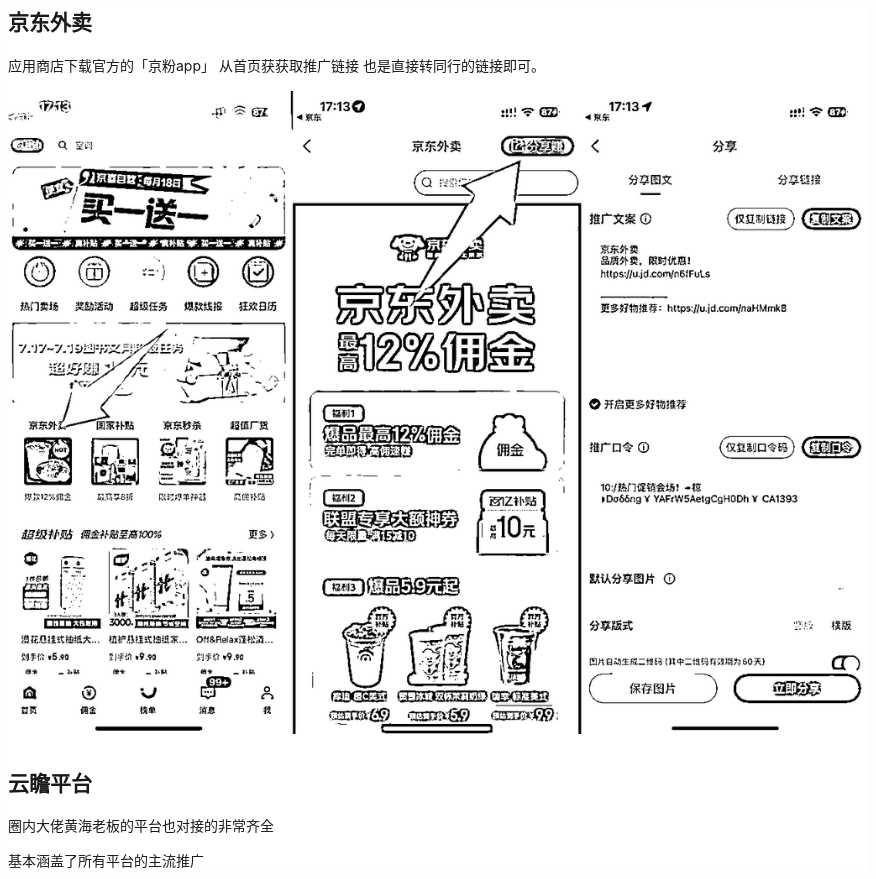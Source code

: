 ## 京东外卖

应用商店下载官方的「京粉app」 从首页获获取推广链接 也是直接转同行的链接即可。

![](img/1071a20808f6e74519f182ea7c3325e3.png)

## 云瞻平台

圈内大佬黄海老板的平台也对接的非常齐全

基本涵盖了所有平台的主流推广
